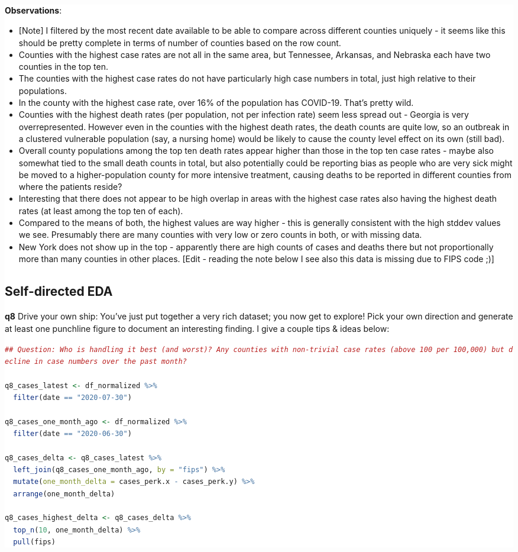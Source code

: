 **Observations**:

  - \[Note\] I filtered by the most recent date available to be able to
    compare across different counties uniquely - it seems like this
    should be pretty complete in terms of number of counties based on
    the row count.
  - Counties with the highest case rates are not all in the same area,
    but Tennessee, Arkansas, and Nebraska each have two counties in the
    top ten.
  - The counties with the highest case rates do not have particularly
    high case numbers in total, just high relative to their populations.
  - In the county with the highest case rate, over 16% of the population
    has COVID-19. That’s pretty wild.
  - Counties with the highest death rates (per population, not per
    infection rate) seem less spread out - Georgia is very
    overrepresented. However even in the counties with the highest death
    rates, the death counts are quite low, so an outbreak in a clustered
    vulnerable population (say, a nursing home) would be likely to cause
    the county level effect on its own (still bad).
  - Overall county populations among the top ten death rates appear
    higher than those in the top ten case rates - maybe also somewhat
    tied to the small death counts in total, but also potentially could
    be reporting bias as people who are very sick might be moved to a
    higher-population county for more intensive treatment, causing
    deaths to be reported in different counties from where the patients
    reside?
  - Interesting that there does not appear to be high overlap in areas
    with the highest case rates also having the highest death rates (at
    least among the top ten of each).
  - Compared to the means of both, the highest values are way higher -
    this is generally consistent with the high stddev values we see.
    Presumably there are many counties with very low or zero counts in
    both, or with missing data.
  - New York does not show up in the top - apparently there are high
    counts of cases and deaths there but not proportionally more than
    many counties in other places. \[Edit - reading the note below I see
    also this data is missing due to FIPS code ;)\]

## Self-directed EDA



**q8** Drive your own ship: You’ve just put together a very rich
dataset; you now get to explore\! Pick your own direction and generate
at least one punchline figure to document an interesting finding. I give
a couple tips & ideas below:

``` r
## Question: Who is handling it best (and worst)? Any counties with non-trivial case rates (above 100 per 100,000) but decline in case numbers over the past month? 

q8_cases_latest <- df_normalized %>%
  filter(date == "2020-07-30")

q8_cases_one_month_ago <- df_normalized %>%
  filter(date == "2020-06-30")

q8_cases_delta <- q8_cases_latest %>%
  left_join(q8_cases_one_month_ago, by = "fips") %>%
  mutate(one_month_delta = cases_perk.x - cases_perk.y) %>%
  arrange(one_month_delta)

q8_cases_highest_delta <- q8_cases_delta %>%
  top_n(10, one_month_delta) %>%
  pull(fips)
```